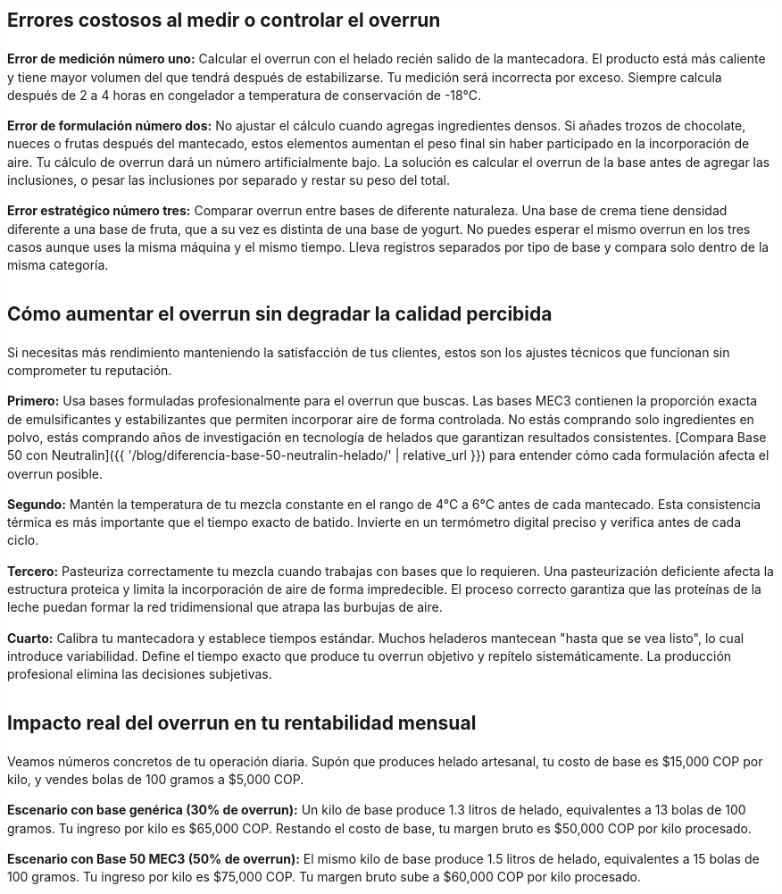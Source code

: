 ## Errores costosos al medir o controlar el overrun

**Error de medición número uno:** Calcular el overrun con el helado recién salido de la mantecadora. El producto está más caliente y tiene mayor volumen del que tendrá después de estabilizarse. Tu medición será incorrecta por exceso. Siempre calcula después de 2 a 4 horas en congelador a temperatura de conservación de -18°C.

**Error de formulación número dos:** No ajustar el cálculo cuando agregas ingredientes densos. Si añades trozos de chocolate, nueces o frutas después del mantecado, estos elementos aumentan el peso final sin haber participado en la incorporación de aire. Tu cálculo de overrun dará un número artificialmente bajo. La solución es calcular el overrun de la base antes de agregar las inclusiones, o pesar las inclusiones por separado y restar su peso del total.

**Error estratégico número tres:** Comparar overrun entre bases de diferente naturaleza. Una base de crema tiene densidad diferente a una base de fruta, que a su vez es distinta de una base de yogurt. No puedes esperar el mismo overrun en los tres casos aunque uses la misma máquina y el mismo tiempo. Lleva registros separados por tipo de base y compara solo dentro de la misma categoría.

## Cómo aumentar el overrun sin degradar la calidad percibida

Si necesitas más rendimiento manteniendo la satisfacción de tus clientes, estos son los ajustes técnicos que funcionan sin comprometer tu reputación.

**Primero:** Usa bases formuladas profesionalmente para el overrun que buscas. Las bases MEC3 contienen la proporción exacta de emulsificantes y estabilizantes que permiten incorporar aire de forma controlada. No estás comprando solo ingredientes en polvo, estás comprando años de investigación en tecnología de helados que garantizan resultados consistentes. [Compara Base 50 con Neutralin]({{ '/blog/diferencia-base-50-neutralin-helado/' | relative_url }}) para entender cómo cada formulación afecta el overrun posible.

**Segundo:** Mantén la temperatura de tu mezcla constante en el rango de 4°C a 6°C antes de cada mantecado. Esta consistencia térmica es más importante que el tiempo exacto de batido. Invierte en un termómetro digital preciso y verifica antes de cada ciclo.

**Tercero:** Pasteuriza correctamente tu mezcla cuando trabajas con bases que lo requieren. Una pasteurización deficiente afecta la estructura proteica y limita la incorporación de aire de forma impredecible. El proceso correcto garantiza que las proteínas de la leche puedan formar la red tridimensional que atrapa las burbujas de aire.

**Cuarto:** Calibra tu mantecadora y establece tiempos estándar. Muchos heladeros mantecean "hasta que se vea listo", lo cual introduce variabilidad. Define el tiempo exacto que produce tu overrun objetivo y repítelo sistemáticamente. La producción profesional elimina las decisiones subjetivas.

## Impacto real del overrun en tu rentabilidad mensual

Veamos números concretos de tu operación diaria. Supón que produces helado artesanal, tu costo de base es $15,000 COP por kilo, y vendes bolas de 100 gramos a $5,000 COP.

**Escenario con base genérica (30% de overrun):** Un kilo de base produce 1.3 litros de helado, equivalentes a 13 bolas de 100 gramos. Tu ingreso por kilo es $65,000 COP. Restando el costo de base, tu margen bruto es $50,000 COP por kilo procesado.

**Escenario con Base 50 MEC3 (50% de overrun):** El mismo kilo de base produce 1.5 litros de helado, equivalentes a 15 bolas de 100 gramos. Tu ingreso por kilo es $75,000 COP. Tu margen bruto sube a $60,000 COP por kilo procesado.

